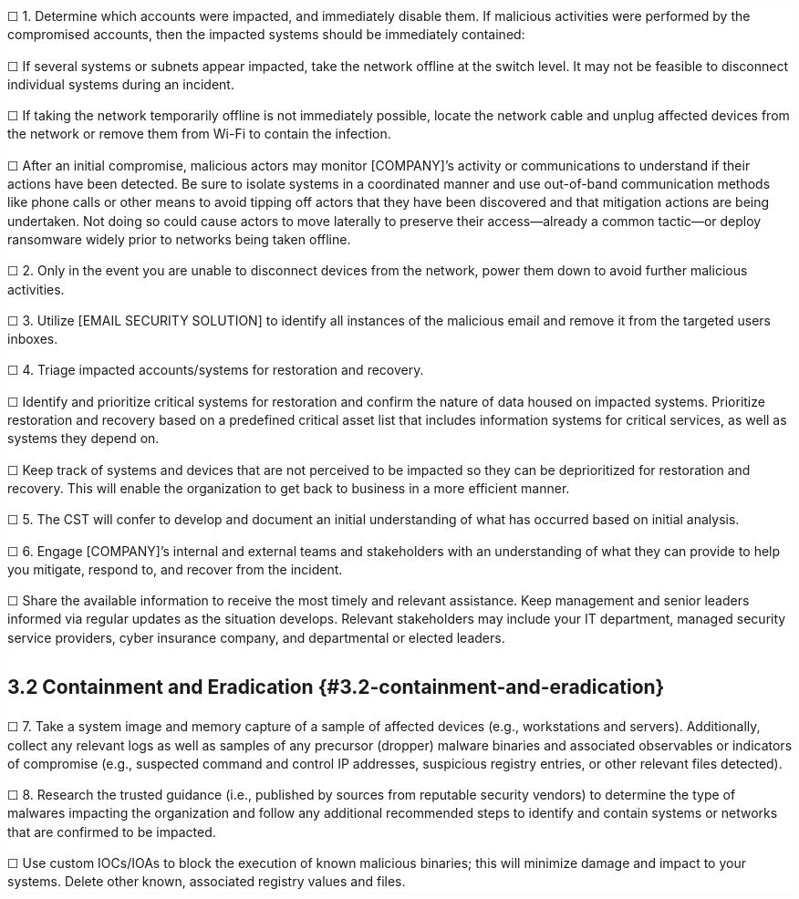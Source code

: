 ☐ 1\. Determine which accounts were impacted, and immediately disable them. If malicious activities were performed by the compromised accounts, then the impacted systems should be immediately contained: 

☐ If several systems or subnets appear impacted, take the network offline at the switch level. It may not be feasible to disconnect individual systems during an incident. 

☐ If taking the network temporarily offline is not immediately possible, locate the network cable and unplug affected devices from the network or remove them from Wi-Fi to contain the infection.

☐ After an initial compromise, malicious actors may monitor \[COMPANY\]’s activity or communications to understand if their actions have been detected. Be sure to isolate systems in a coordinated manner and use out-of-band communication methods like phone calls or other means to avoid tipping off actors that they have been discovered and that mitigation actions are being undertaken. Not doing so could cause actors to move laterally to preserve their access—already a common tactic—or deploy ransomware widely prior to networks being taken offline.

☐ 2\. Only in the event you are unable to disconnect devices from the network, power them down to avoid further malicious activities. 

☐ 3\. Utilize \[EMAIL SECURITY SOLUTION\] to identify all instances of the malicious email and remove it from the targeted users inboxes.

☐ 4\. Triage impacted accounts/systems for restoration and recovery.

☐ Identify and prioritize critical systems for restoration and confirm the nature of data housed on impacted systems.  Prioritize restoration and recovery based on a predefined critical asset list that includes information systems for critical services, as well as systems they depend on. 

☐ Keep track of systems and devices that are not perceived to be impacted so they can be deprioritized for restoration and recovery. This will enable the organization to get back to business in a more efficient manner.

☐ 5\. The CST will confer to develop and document an initial understanding of what has occurred based on initial analysis.

☐ 6\. Engage \[COMPANY\]’s internal and external teams and stakeholders with an understanding of what they can provide to help you mitigate, respond to, and recover from the incident.

☐ Share the available information to receive the most timely and relevant assistance. Keep management and senior leaders informed via regular updates as the situation develops. Relevant stakeholders may include your IT department, managed security service providers, cyber insurance company, and departmental or elected leaders.

## 3.2 Containment and Eradication {#3.2-containment-and-eradication}

☐ 7\. Take a system image and memory capture of a sample of affected devices (e.g., workstations and servers). Additionally, collect any relevant logs as well as samples of any precursor (dropper) malware binaries and associated observables or indicators of compromise (e.g., suspected command and control IP addresses, suspicious registry entries, or other relevant files detected).

☐ 8\. Research the trusted guidance (i.e., published by sources from reputable security vendors) to determine the type of malwares impacting the organization and follow any additional recommended steps to identify and contain systems or networks that are confirmed to be impacted.

☐ Use custom IOCs/IOAs to block the execution of known malicious binaries; this will minimize damage and impact to your systems. Delete other known, associated registry values and files.
